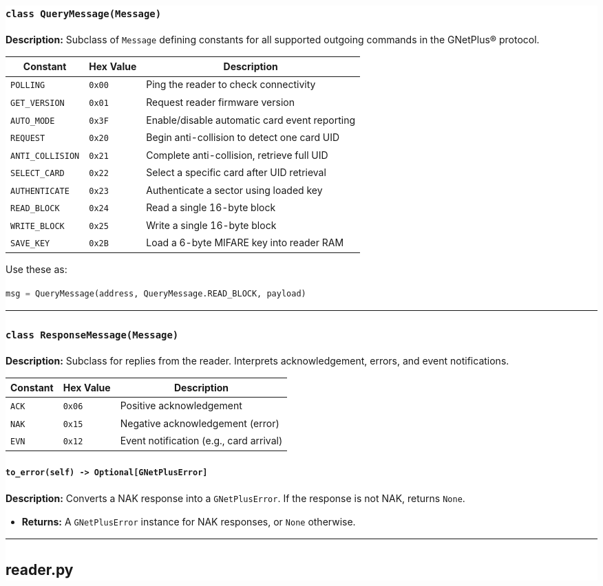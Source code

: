 
### `class QueryMessage(Message)`
**Description:** Subclass of `Message` defining constants for all supported outgoing commands in the GNetPlus® protocol.

| Constant         | Hex Value | Description                                 |
|------------------|-----------|---------------------------------------------|
| `POLLING`        | `0x00`    | Ping the reader to check connectivity       |
| `GET_VERSION`    | `0x01`    | Request reader firmware version             |
| `AUTO_MODE`      | `0x3F`    | Enable/disable automatic card event reporting |
| `REQUEST`        | `0x20`    | Begin anti-collision to detect one card UID |
| `ANTI_COLLISION` | `0x21`    | Complete anti-collision, retrieve full UID  |
| `SELECT_CARD`    | `0x22`    | Select a specific card after UID retrieval  |
| `AUTHENTICATE`   | `0x23`    | Authenticate a sector using loaded key      |
| `READ_BLOCK`     | `0x24`    | Read a single 16-byte block                 |
| `WRITE_BLOCK`    | `0x25`    | Write a single 16-byte block                |
| `SAVE_KEY`       | `0x2B`    | Load a 6-byte MIFARE key into reader RAM    |

Use these as:
```python
msg = QueryMessage(address, QueryMessage.READ_BLOCK, payload)
```

---

### `class ResponseMessage(Message)`
**Description:** Subclass for replies from the reader. Interprets acknowledgement, errors, and event notifications.

| Constant | Hex Value | Description                                |
|----------|-----------|--------------------------------------------|
| `ACK`    | `0x06`    | Positive acknowledgement                   |
| `NAK`    | `0x15`    | Negative acknowledgement (error)           |
| `EVN`    | `0x12`    | Event notification (e.g., card arrival)    |

#### `to_error(self) -> Optional[GNetPlusError]`
**Description:** Converts a NAK response into a `GNetPlusError`. If the response is not NAK, returns `None`.

- **Returns:** A `GNetPlusError` instance for NAK responses, or `None` otherwise.

---

## reader.py
